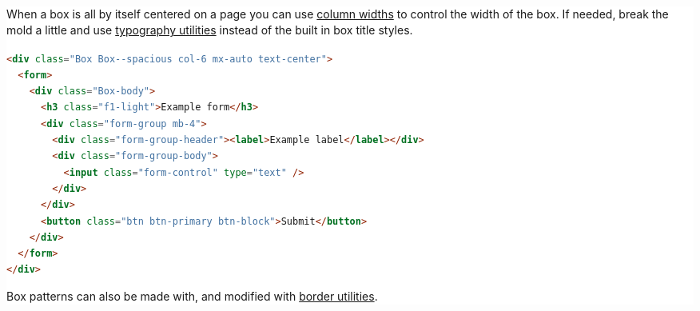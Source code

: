When a box is all by itself centered on a page you can use [column widths](/objects/grid) to control the width of the box. If needed, break the mold a little and use [typography utilities](/utilities/typography) instead of the built in box title styles.

```html live
<div class="Box Box--spacious col-6 mx-auto text-center">
  <form>
    <div class="Box-body">
      <h3 class="f1-light">Example form</h3>
      <div class="form-group mb-4">
        <div class="form-group-header"><label>Example label</label></div>
        <div class="form-group-body">
          <input class="form-control" type="text" />
        </div>
      </div>
      <button class="btn btn-primary btn-block">Submit</button>
    </div>
  </form>
</div>
```

Box patterns can also be made with, and modified with [border utilities](/utilities/borders).
